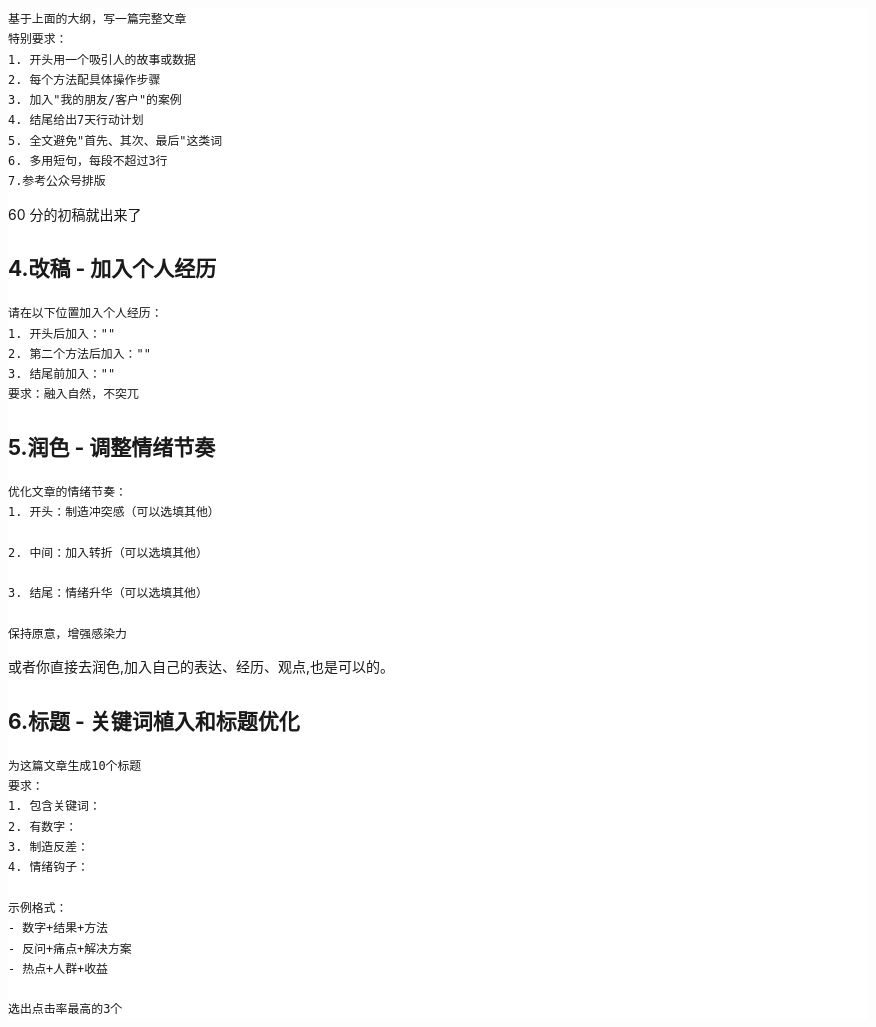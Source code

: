 ```
基于上面的大纲，写一篇完整文章
特别要求：
1. 开头用一个吸引人的故事或数据
2. 每个方法配具体操作步骤
3. 加入"我的朋友/客户"的案例
4. 结尾给出7天行动计划
5. 全文避免"首先、其次、最后"这类词
6. 多用短句，每段不超过3行
7.参考公众号排版
```
60 分的初稿就出来了

## 4.改稿 - 加入个人经历
```
请在以下位置加入个人经历：
1. 开头后加入：""
2. 第二个方法后加入：""
3. 结尾前加入：""
要求：融入自然，不突兀
```

## 5.润色 - 调整情绪节奏
```
优化文章的情绪节奏：
1. 开头：制造冲突感（可以选填其他）

2. 中间：加入转折（可以选填其他）

3. 结尾：情绪升华（可以选填其他）
  
保持原意，增强感染力
```
或者你直接去润色,加入自己的表达、经历、观点,也是可以的。

## 6.标题 - 关键词植入和标题优化
```
为这篇文章生成10个标题
要求：
1. 包含关键词：
2. 有数字：
3. 制造反差：
4. 情绪钩子：

示例格式：
- 数字+结果+方法
- 反问+痛点+解决方案
- 热点+人群+收益

选出点击率最高的3个
```
